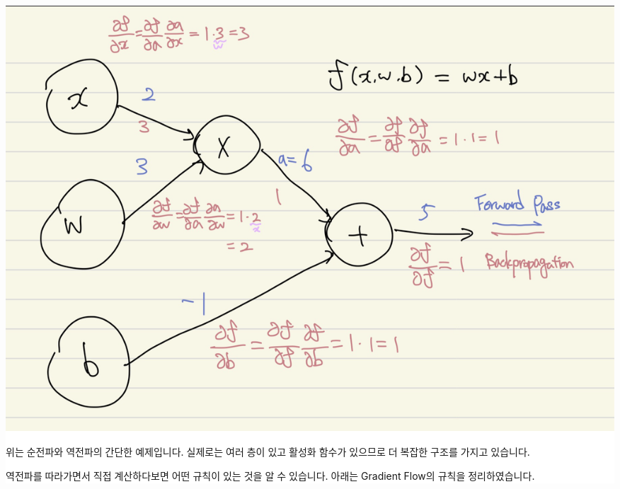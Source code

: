 ![이미지](/assets/img/posts/boostcamp/day12/backpropagation.png)

위는 순전파와 역전파의 간단한 예제입니다. 실제로는 여러 층이 있고 활성화 함수가 있으므로 더 복잡한 구조를 가지고 있습니다.

역전파를 따라가면서 직접 계산하다보면 어떤 규칙이 있는 것을 알 수 있습니다. 아래는 Gradient Flow의 규칙을 정리하였습니다.
